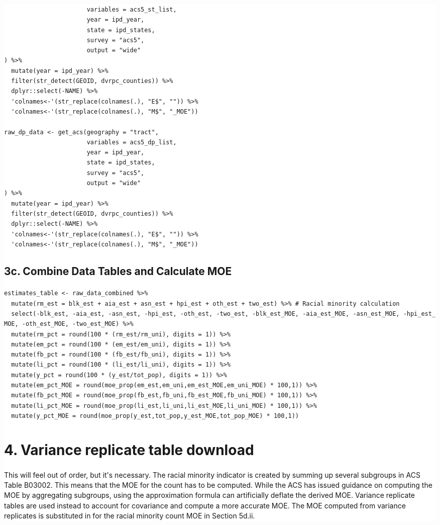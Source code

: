 ```
                       variables = acs5_st_list,
                       year = ipd_year,
                       state = ipd_states,
                       survey = "acs5",
                       output = "wide"
) %>%
  mutate(year = ipd_year) %>%
  filter(str_detect(GEOID, dvrpc_counties)) %>%
  dplyr::select(-NAME) %>%
  'colnames<-'(str_replace(colnames(.), "E$", "")) %>%
  'colnames<-'(str_replace(colnames(.), "M$", "_MOE"))

raw_dp_data <- get_acs(geography = "tract",
                       variables = acs5_dp_list,
                       year = ipd_year,
                       state = ipd_states,
                       survey = "acs5",
                       output = "wide"
) %>%
  mutate(year = ipd_year) %>%
  filter(str_detect(GEOID, dvrpc_counties)) %>%
  dplyr::select(-NAME) %>%
  'colnames<-'(str_replace(colnames(.), "E$", "")) %>%
  'colnames<-'(str_replace(colnames(.), "M$", "_MOE"))
```

## 3c. Combine Data Tables and Calculate MOE  
```
estimates_table <- raw_data_combined %>%
  mutate(rm_est = blk_est + aia_est + asn_est + hpi_est + oth_est + two_est) %>% # Racial minority calculation
  select(-blk_est, -aia_est, -asn_est, -hpi_est, -oth_est, -two_est, -blk_est_MOE, -aia_est_MOE, -asn_est_MOE, -hpi_est_MOE, -oth_est_MOE, -two_est_MOE) %>%
  mutate(rm_pct = round(100 * (rm_est/rm_uni), digits = 1)) %>%
  mutate(em_pct = round(100 * (em_est/em_uni), digits = 1)) %>%
  mutate(fb_pct = round(100 * (fb_est/fb_uni), digits = 1)) %>%
  mutate(li_pct = round(100 * (li_est/li_uni), digits = 1)) %>%
  mutate(y_pct = round(100 * (y_est/tot_pop), digits = 1)) %>%
  mutate(em_pct_MOE = round(moe_prop(em_est,em_uni,em_est_MOE,em_uni_MOE) * 100,1)) %>%
  mutate(fb_pct_MOE = round(moe_prop(fb_est,fb_uni,fb_est_MOE,fb_uni_MOE) * 100,1)) %>%
  mutate(li_pct_MOE = round(moe_prop(li_est,li_uni,li_est_MOE,li_uni_MOE) * 100,1)) %>%
  mutate(y_pct_MOE = round(moe_prop(y_est,tot_pop,y_est_MOE,tot_pop_MOE) * 100,1))
```

# 4. Variance replicate table download 
This will feel out of order, but it's necessary. The racial minority indicator is created by summing up several subgroups in ACS Table B03002. This means that the MOE for the count has to be computed. While the ACS has issued guidance on computing the MOE by aggregating subgroups, using the approximation formula can artificially deflate the derived MOE. Variance replicate tables are used instead to account for covariance and compute a more accurate MOE. The MOE computed from variance replicates is substituted in for the racial minority count MOE in Section 5d.ii.
